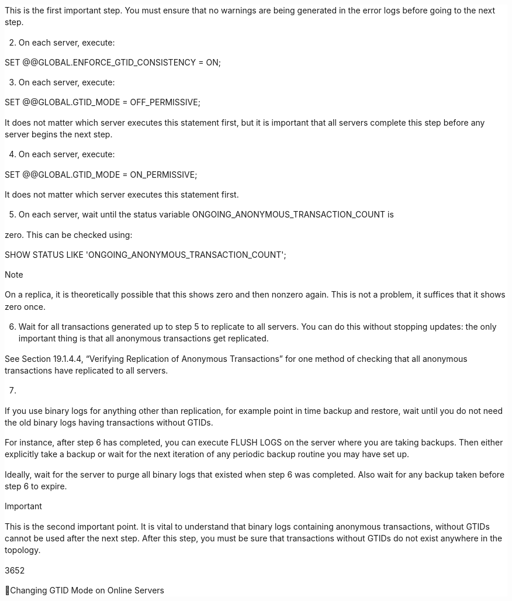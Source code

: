 This is the first important step. You must ensure that no warnings are being
generated in the error logs before going to the next step.

2. On each server, execute:

SET @@GLOBAL.ENFORCE_GTID_CONSISTENCY = ON;

3. On each server, execute:

SET @@GLOBAL.GTID_MODE = OFF_PERMISSIVE;

It does not matter which server executes this statement first, but it is important that all servers
complete this step before any server begins the next step.

4. On each server, execute:

SET @@GLOBAL.GTID_MODE = ON_PERMISSIVE;

It does not matter which server executes this statement first.

5. On each server, wait until the status variable ONGOING_ANONYMOUS_TRANSACTION_COUNT is

zero. This can be checked using:

SHOW STATUS LIKE 'ONGOING_ANONYMOUS_TRANSACTION_COUNT';

Note

On a replica, it is theoretically possible that this shows zero and then
nonzero again. This is not a problem, it suffices that it shows zero once.

6. Wait for all transactions generated up to step 5 to replicate to all servers. You can do this without
stopping updates: the only important thing is that all anonymous transactions get replicated.

See Section 19.1.4.4, “Verifying Replication of Anonymous Transactions” for one method of
checking that all anonymous transactions have replicated to all servers.

7.

If you use binary logs for anything other than replication, for example point in time backup and
restore, wait until you do not need the old binary logs having transactions without GTIDs.

For instance, after step 6 has completed, you can execute FLUSH LOGS on the server where you
are taking backups. Then either explicitly take a backup or wait for the next iteration of any periodic
backup routine you may have set up.

Ideally, wait for the server to purge all binary logs that existed when step 6 was completed. Also
wait for any backup taken before step 6 to expire.

Important

This is the second important point. It is vital to understand that binary logs
containing anonymous transactions, without GTIDs cannot be used after the
next step. After this step, you must be sure that transactions without GTIDs
do not exist anywhere in the topology.

3652

Changing GTID Mode on Online Servers
